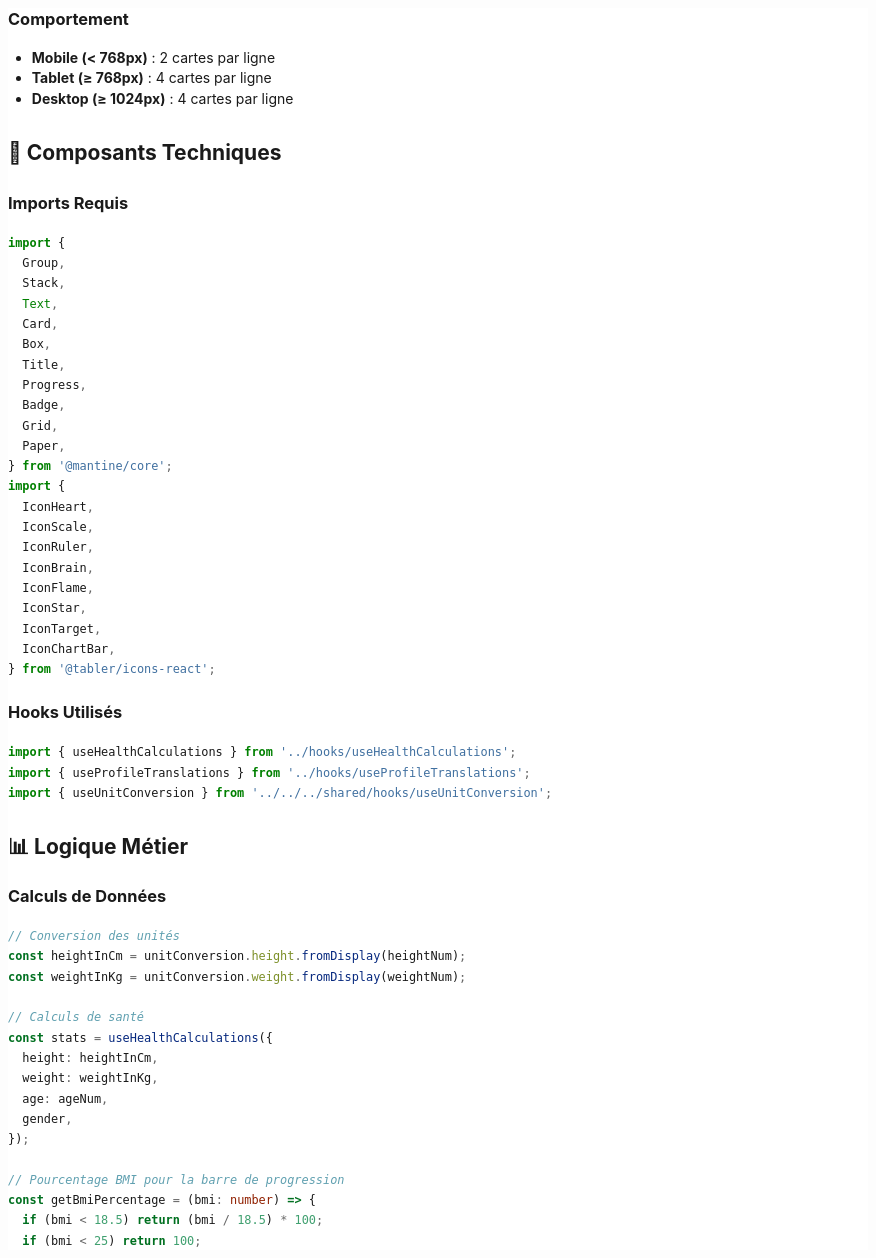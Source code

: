 ### Comportement

- **Mobile (< 768px)** : 2 cartes par ligne
- **Tablet (≥ 768px)** : 4 cartes par ligne
- **Desktop (≥ 1024px)** : 4 cartes par ligne

## 🔧 Composants Techniques

### Imports Requis

```typescript
import {
  Group,
  Stack,
  Text,
  Card,
  Box,
  Title,
  Progress,
  Badge,
  Grid,
  Paper,
} from '@mantine/core';
import {
  IconHeart,
  IconScale,
  IconRuler,
  IconBrain,
  IconFlame,
  IconStar,
  IconTarget,
  IconChartBar,
} from '@tabler/icons-react';
```

### Hooks Utilisés

```typescript
import { useHealthCalculations } from '../hooks/useHealthCalculations';
import { useProfileTranslations } from '../hooks/useProfileTranslations';
import { useUnitConversion } from '../../../shared/hooks/useUnitConversion';
```

## 📊 Logique Métier

### Calculs de Données

```typescript
// Conversion des unités
const heightInCm = unitConversion.height.fromDisplay(heightNum);
const weightInKg = unitConversion.weight.fromDisplay(weightNum);

// Calculs de santé
const stats = useHealthCalculations({
  height: heightInCm,
  weight: weightInKg,
  age: ageNum,
  gender,
});

// Pourcentage BMI pour la barre de progression
const getBmiPercentage = (bmi: number) => {
  if (bmi < 18.5) return (bmi / 18.5) * 100;
  if (bmi < 25) return 100;
```